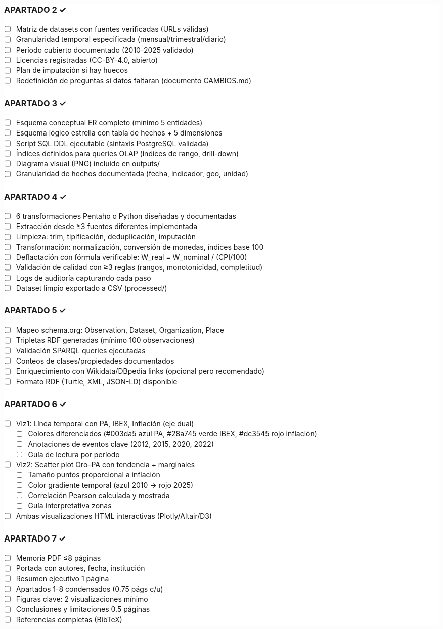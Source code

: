 ### APARTADO 2 ✓
- [ ] Matriz de datasets con fuentes verificadas (URLs válidas)
- [ ] Granularidad temporal especificada (mensual/trimestral/diario)
- [ ] Período cubierto documentado (2010-2025 validado)
- [ ] Licencias registradas (CC-BY-4.0, abierto)
- [ ] Plan de imputación si hay huecos
- [ ] Redefinición de preguntas si datos faltaran (documento CAMBIOS.md)

### APARTADO 3 ✓
- [ ] Esquema conceptual ER completo (mínimo 5 entidades)
- [ ] Esquema lógico estrella con tabla de hechos + 5 dimensiones
- [ ] Script SQL DDL ejecutable (sintaxis PostgreSQL validada)
- [ ] Índices definidos para queries OLAP (índices de rango, drill-down)
- [ ] Diagrama visual (PNG) incluido en outputs/
- [ ] Granularidad de hechos documentada (fecha, indicador, geo, unidad)

### APARTADO 4 ✓
- [ ] 6 transformaciones Pentaho o Python diseñadas y documentadas
- [ ] Extracción desde ≥3 fuentes diferentes implementada
- [ ] Limpieza: trim, tipificación, deduplicación, imputación
- [ ] Transformación: normalización, conversión de monedas, índices base 100
- [ ] Deflactación con fórmula verificable: W_real = W_nominal / (CPI/100)
- [ ] Validación de calidad con ≥3 reglas (rangos, monotonicidad, completitud)
- [ ] Logs de auditoría capturando cada paso
- [ ] Dataset limpio exportado a CSV (processed/)

### APARTADO 5 ✓
- [ ] Mapeo schema.org: Observation, Dataset, Organization, Place
- [ ] Tripletas RDF generadas (mínimo 100 observaciones)
- [ ] Validación SPARQL queries ejecutadas
- [ ] Conteos de clases/propiedades documentados
- [ ] Enriquecimiento con Wikidata/DBpedia links (opcional pero recomendado)
- [ ] Formato RDF (Turtle, XML, JSON-LD) disponible

### APARTADO 6 ✓
- [ ] Viz1: Línea temporal con PA, IBEX, Inflación (eje dual)
  - [ ] Colores diferenciados (#003da5 azul PA, #28a745 verde IBEX, #dc3545 rojo inflación)
  - [ ] Anotaciones de eventos clave (2012, 2015, 2020, 2022)
  - [ ] Guía de lectura por período
- [ ] Viz2: Scatter plot Oro–PA con tendencia + marginales
  - [ ] Tamaño puntos proporcional a inflación
  - [ ] Color gradiente temporal (azul 2010 → rojo 2025)
  - [ ] Correlación Pearson calculada y mostrada
  - [ ] Guía interpretativa zonas
- [ ] Ambas visualizaciones HTML interactivas (Plotly/Altair/D3)

### APARTADO 7 ✓
- [ ] Memoria PDF ≤8 páginas
- [ ] Portada con autores, fecha, institución
- [ ] Resumen ejecutivo 1 página
- [ ] Apartados 1-8 condensados (0.75 págs c/u)
- [ ] Figuras clave: 2 visualizaciones mínimo
- [ ] Conclusiones y limitaciones 0.5 páginas
- [ ] Referencias completas (BibTeX)

